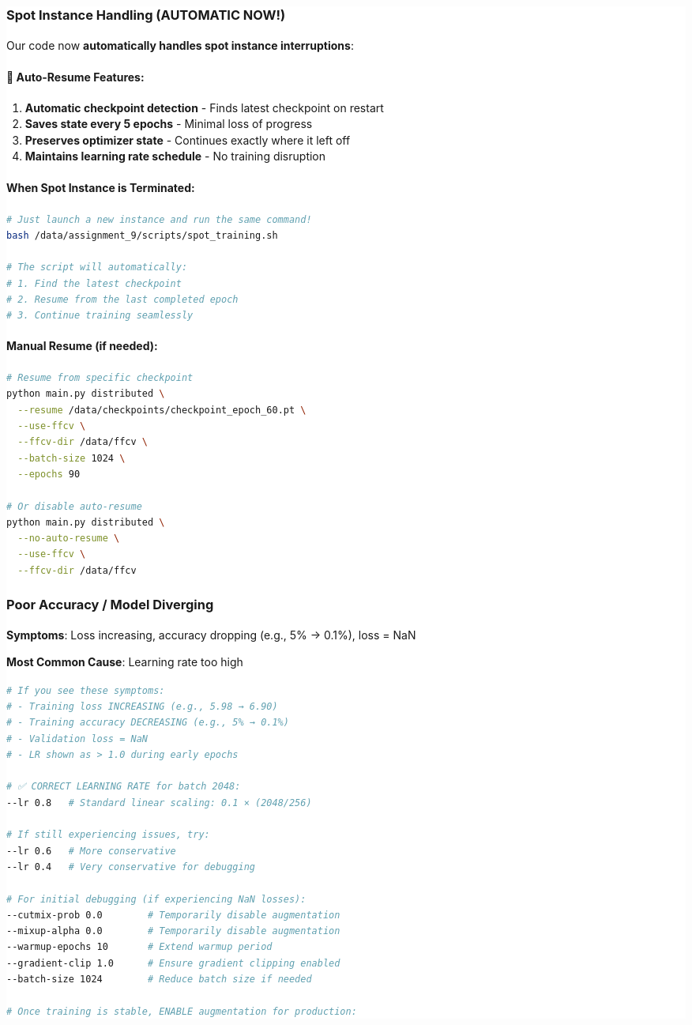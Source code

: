 ### Spot Instance Handling (AUTOMATIC NOW!)

Our code now **automatically handles spot instance interruptions**:

#### 🔄 Auto-Resume Features:
1. **Automatic checkpoint detection** - Finds latest checkpoint on restart
2. **Saves state every 5 epochs** - Minimal loss of progress
3. **Preserves optimizer state** - Continues exactly where it left off
4. **Maintains learning rate schedule** - No training disruption

#### When Spot Instance is Terminated:
```bash
# Just launch a new instance and run the same command!
bash /data/assignment_9/scripts/spot_training.sh

# The script will automatically:
# 1. Find the latest checkpoint
# 2. Resume from the last completed epoch
# 3. Continue training seamlessly
```

#### Manual Resume (if needed):
```bash
# Resume from specific checkpoint
python main.py distributed \
  --resume /data/checkpoints/checkpoint_epoch_60.pt \
  --use-ffcv \
  --ffcv-dir /data/ffcv \
  --batch-size 1024 \
  --epochs 90

# Or disable auto-resume
python main.py distributed \
  --no-auto-resume \
  --use-ffcv \
  --ffcv-dir /data/ffcv
```

### Poor Accuracy / Model Diverging

**Symptoms**: Loss increasing, accuracy dropping (e.g., 5% → 0.1%), loss = NaN

**Most Common Cause**: Learning rate too high

```bash
# If you see these symptoms:
# - Training loss INCREASING (e.g., 5.98 → 6.90)
# - Training accuracy DECREASING (e.g., 5% → 0.1%)
# - Validation loss = NaN
# - LR shown as > 1.0 during early epochs

# ✅ CORRECT LEARNING RATE for batch 2048:
--lr 0.8   # Standard linear scaling: 0.1 × (2048/256)

# If still experiencing issues, try:
--lr 0.6   # More conservative
--lr 0.4   # Very conservative for debugging

# For initial debugging (if experiencing NaN losses):
--cutmix-prob 0.0        # Temporarily disable augmentation
--mixup-alpha 0.0        # Temporarily disable augmentation
--warmup-epochs 10       # Extend warmup period
--gradient-clip 1.0      # Ensure gradient clipping enabled
--batch-size 1024        # Reduce batch size if needed

# Once training is stable, ENABLE augmentation for production:
```
